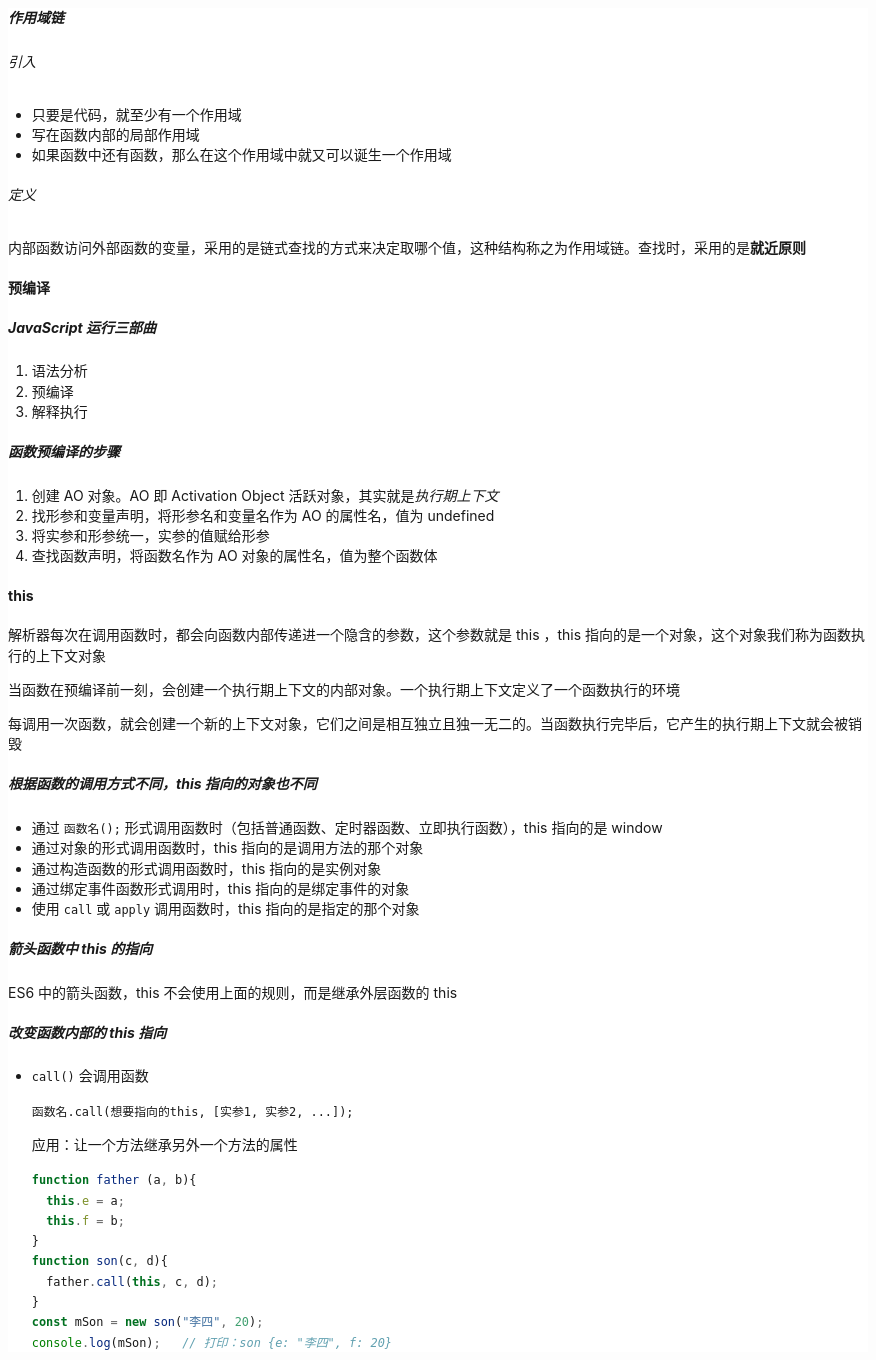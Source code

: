 ##### 作用域链

###### 引入

- 只要是代码，就至少有一个作用域
- 写在函数内部的局部作用域
- 如果函数中还有函数，那么在这个作用域中就又可以诞生一个作用域

###### 定义

内部函数访问外部函数的变量，采用的是链式查找的方式来决定取哪个值，这种结构称之为作用域链。查找时，采用的是**就近原则**

#### 预编译

##### JavaScript 运行三部曲

1. 语法分析
2. 预编译
3. 解释执行

##### 函数预编译的步骤

1. 创建 AO 对象。AO 即 Activation Object 活跃对象，其实就是*执行期上下文*
2. 找形参和变量声明，将形参名和变量名作为 AO 的属性名，值为 undefined
3. 将实参和形参统一，实参的值赋给形参
4. 查找函数声明，将函数名作为 AO 对象的属性名，值为整个函数体

#### this

解析器每次在调用函数时，都会向函数内部传递进一个隐含的参数，这个参数就是 this ，this 指向的是一个对象，这个对象我们称为函数执行的上下文对象

当函数在预编译前一刻，会创建一个执行期上下文的内部对象。一个执行期上下文定义了一个函数执行的环境

每调用一次函数，就会创建一个新的上下文对象，它们之间是相互独立且独一无二的。当函数执行完毕后，它产生的执行期上下文就会被销毁

##### 根据函数的调用方式不同，this 指向的对象也不同

- 通过 `函数名();` 形式调用函数时（包括普通函数、定时器函数、立即执行函数），this 指向的是 window
- 通过对象的形式调用函数时，this 指向的是调用方法的那个对象
- 通过构造函数的形式调用函数时，this 指向的是实例对象
- 通过绑定事件函数形式调用时，this 指向的是绑定事件的对象
- 使用 `call` 或 `apply` 调用函数时，this 指向的是指定的那个对象

##### 箭头函数中 this 的指向

ES6 中的箭头函数，this 不会使用上面的规则，而是继承外层函数的 this

##### 改变函数内部的 this 指向

- `call()`   会调用函数

  ```
  函数名.call(想要指向的this, [实参1, 实参2, ...]);
  ```

  应用：让一个方法继承另外一个方法的属性

  ```javascript
  function father (a, b){
    this.e = a;
    this.f = b;
  }
  function son(c, d){
  	father.call(this, c, d);
  }
  const mSon = new son("李四", 20);
  console.log(mSon);   // 打印：son {e: "李四", f: 20}
  ```
